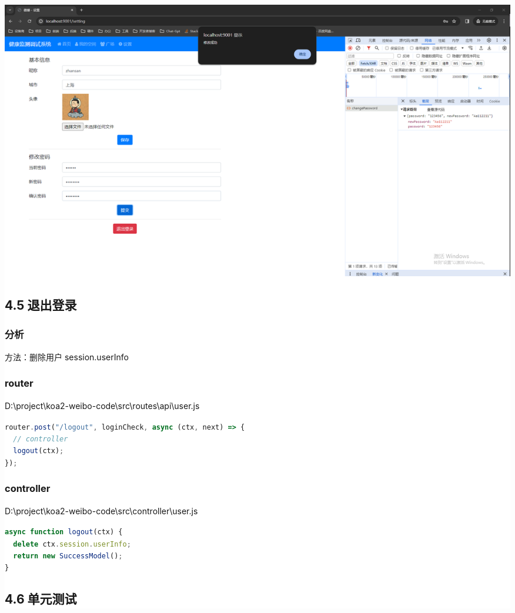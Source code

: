 ![alt text](./img/changePassword.png)

## 4.5 退出登录

### 分析

方法：删除用户 session.userInfo

### router

D:\project\koa2-weibo-code\src\routes\api\user.js

```js
router.post("/logout", loginCheck, async (ctx, next) => {
  // controller
  logout(ctx);
});
```

### controller

D:\project\koa2-weibo-code\src\controller\user.js

```js
async function logout(ctx) {
  delete ctx.session.userInfo;
  return new SuccessModel();
}
```

## 4.6 单元测试
